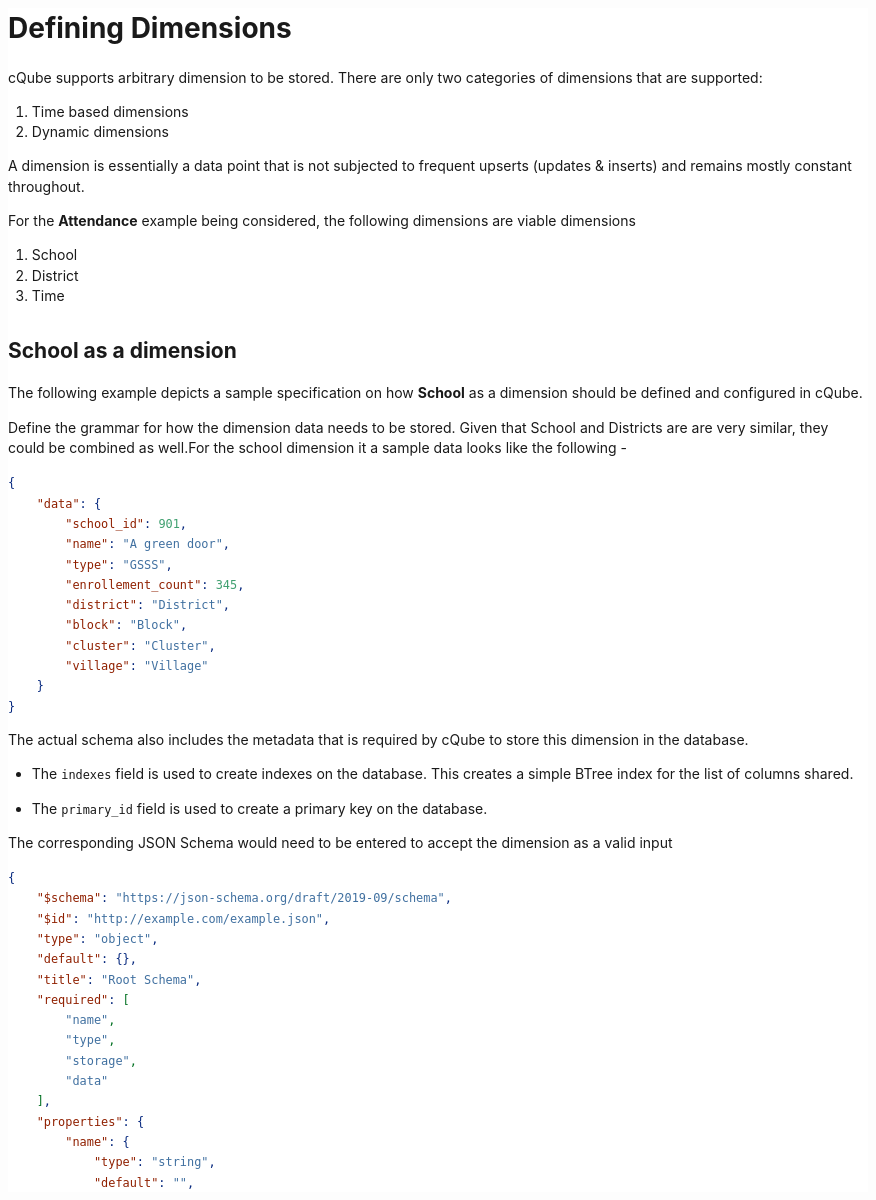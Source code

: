 # Defining Dimensions

cQube supports arbitrary dimension to be stored. There are only two categories of dimensions that are supported:

1. Time based dimensions
2. Dynamic dimensions

A dimension is essentially a data point that is not subjected to frequent upserts (updates & inserts) and remains mostly constant throughout.

For the **Attendance** example being considered, the following dimensions are viable dimensions

1. School
2. District
3. Time

## School as a dimension

The following example depicts a sample specification on how **School** as a dimension should be defined and configured in cQube.

Define the grammar for how the dimension data needs to be stored. Given that School and Districts are are very similar, they could be combined as well.For the school dimension it a sample data looks like the following - 

```json
{
    "data": {
        "school_id": 901,
        "name": "A green door",
        "type": "GSSS",
        "enrollement_count": 345,
        "district": "District",
        "block": "Block",
        "cluster": "Cluster",
        "village": "Village"
    }
}
```
The actual schema also includes the metadata that is required by cQube to store this dimension in the database. 

- The `indexes` field is used to create indexes on the database. This creates a simple BTree index for the list of columns shared.

- The `primary_id` field is used to create a primary key on the database.

The corresponding JSON Schema would need to be entered to accept the dimension as a valid input

```json
{
    "$schema": "https://json-schema.org/draft/2019-09/schema",
    "$id": "http://example.com/example.json",
    "type": "object",
    "default": {},
    "title": "Root Schema",
    "required": [
        "name",
        "type",
        "storage",
        "data"
    ],
    "properties": {
        "name": {
            "type": "string",
            "default": "",
```